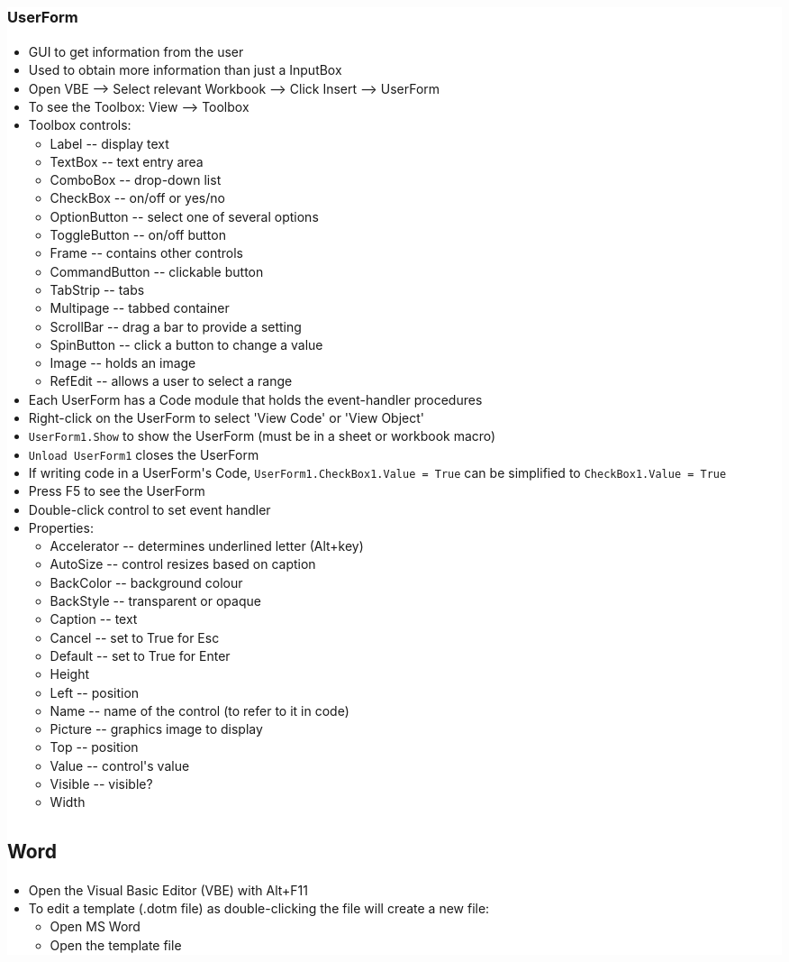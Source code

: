 ### UserForm

- GUI to get information from the user
- Used to obtain more information than just a InputBox
- Open VBE --> Select relevant Workbook --> Click Insert --> UserForm
- To see the Toolbox: View --> Toolbox
- Toolbox controls:
  - Label -- display text
  - TextBox -- text entry area
  - ComboBox -- drop-down list
  - CheckBox -- on/off or yes/no
  - OptionButton -- select one of several options
  - ToggleButton -- on/off button
  - Frame -- contains other controls
  - CommandButton -- clickable button
  - TabStrip -- tabs
  - Multipage -- tabbed container
  - ScrollBar -- drag a bar to provide a setting
  - SpinButton -- click a button to change a value
  - Image -- holds an image
  - RefEdit -- allows a user to select a range
- Each UserForm has a Code module that holds the event-handler procedures
- Right-click on the UserForm to select 'View Code' or 'View Object'
- `UserForm1.Show` to show the UserForm (must be in a sheet or workbook macro)
- `Unload UserForm1` closes the UserForm
- If writing code in a UserForm's Code, `UserForm1.CheckBox1.Value = True` can be simplified to `CheckBox1.Value = True`
- Press F5 to see the UserForm
- Double-click control to set event handler
- Properties:
  - Accelerator -- determines underlined letter (Alt+key)
  - AutoSize -- control resizes based on caption
  - BackColor -- background colour
  - BackStyle -- transparent or opaque
  - Caption -- text
  - Cancel -- set to True for Esc
  - Default -- set to True for Enter
  - Height
  - Left -- position
  - Name -- name of the control (to refer to it in code)
  - Picture -- graphics image to display
  - Top -- position
  - Value -- control's value
  - Visible -- visible?
  - Width

## Word

- Open the Visual Basic Editor (VBE) with Alt+F11
- To edit a template (.dotm file) as double-clicking the file will create a new file:
  - Open MS Word
  - Open the template file
